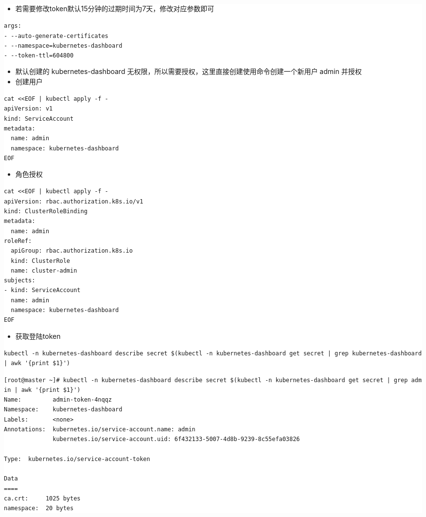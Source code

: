 -   若需要修改token默认15分钟的过期时间为7天，修改对应参数即可

```
args:
- --auto-generate-certificates
- --namespace=kubernetes-dashboard
- --token-ttl=604800
```

-   默认创建的 kubernetes-dashboard 无权限，所以需要授权，这里直接创建使用命令创建一个新用户 admin 并授权
-   创建用户

```
cat <<EOF | kubectl apply -f -
apiVersion: v1
kind: ServiceAccount
metadata:
  name: admin
  namespace: kubernetes-dashboard
EOF
```

-   角色授权

```
cat <<EOF | kubectl apply -f -
apiVersion: rbac.authorization.k8s.io/v1
kind: ClusterRoleBinding
metadata:
  name: admin
roleRef:
  apiGroup: rbac.authorization.k8s.io
  kind: ClusterRole
  name: cluster-admin
subjects:
- kind: ServiceAccount
  name: admin
  namespace: kubernetes-dashboard
EOF
```

-   获取登陆token

```
kubectl -n kubernetes-dashboard describe secret $(kubectl -n kubernetes-dashboard get secret | grep kubernetes-dashboard| awk '{print $1}')
```

```
[root@master ~]# kubectl -n kubernetes-dashboard describe secret $(kubectl -n kubernetes-dashboard get secret | grep admin | awk '{print $1}')
Name:         admin-token-4nqqz
Namespace:    kubernetes-dashboard
Labels:       <none>
Annotations:  kubernetes.io/service-account.name: admin
              kubernetes.io/service-account.uid: 6f432133-5007-4d8b-9239-8c55efa03826

Type:  kubernetes.io/service-account-token

Data
====
ca.crt:     1025 bytes
namespace:  20 bytes
```